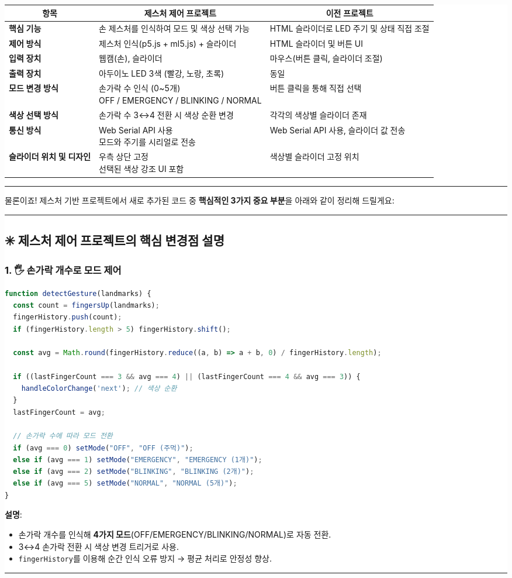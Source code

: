 | 항목 | 제스처 제어 프로젝트 | 이전 프로젝트 |
|------|-----------------------|------------------|
| **핵심 기능** | 손 제스처를 인식하여 모드 및 색상 선택 가능 | HTML 슬라이더로 LED 주기 및 상태 직접 조절 |
| **제어 방식** | 제스처 인식(p5.js + ml5.js) + 슬라이더 | HTML 슬라이더 및 버튼 UI |
| **입력 장치** | 웹캠(손), 슬라이더 | 마우스(버튼 클릭, 슬라이더 조절) |
| **출력 장치** | 아두이노 LED 3색 (빨강, 노랑, 초록) | 동일 |
| **모드 변경 방식** | 손가락 수 인식 (0~5개)<br>OFF / EMERGENCY / BLINKING / NORMAL | 버튼 클릭을 통해 직접 선택 |
| **색상 선택 방식** | 손가락 수 3↔4 전환 시 색상 순환 변경 | 각각의 색상별 슬라이더 존재 |
| **통신 방식** | Web Serial API 사용<br>모드와 주기를 시리얼로 전송 | Web Serial API 사용, 슬라이더 값 전송 |
| **슬라이더 위치 및 디자인** | 우측 상단 고정<br>선택된 색상 강조 UI 포함 | 색상별 슬라이더 고정 위치 |

---

물론이죠! 제스처 기반 프로젝트에서 새로 추가된 코드 중 **핵심적인 3가지 중요 부분**을 아래와 같이 정리해 드릴게요:

---

## ✳️ 제스처 제어 프로젝트의 핵심 변경점 설명

### 1. 🖐 **손가락 개수로 모드 제어**  
```js
function detectGesture(landmarks) {
  const count = fingersUp(landmarks);
  fingerHistory.push(count);
  if (fingerHistory.length > 5) fingerHistory.shift();

  const avg = Math.round(fingerHistory.reduce((a, b) => a + b, 0) / fingerHistory.length);

  if ((lastFingerCount === 3 && avg === 4) || (lastFingerCount === 4 && avg === 3)) {
    handleColorChange('next'); // 색상 순환
  }
  lastFingerCount = avg;

  // 손가락 수에 따라 모드 전환
  if (avg === 0) setMode("OFF", "OFF (주먹)");
  else if (avg === 1) setMode("EMERGENCY", "EMERGENCY (1개)");
  else if (avg === 2) setMode("BLINKING", "BLINKING (2개)");
  else if (avg === 5) setMode("NORMAL", "NORMAL (5개)");
}
```

**설명**:  
- 손가락 개수를 인식해 **4가지 모드**(OFF/EMERGENCY/BLINKING/NORMAL)로 자동 전환.  
- 3↔4 손가락 전환 시 색상 변경 트리거로 사용.  
- `fingerHistory`를 이용해 순간 인식 오류 방지 → 평균 처리로 안정성 향상.

---
